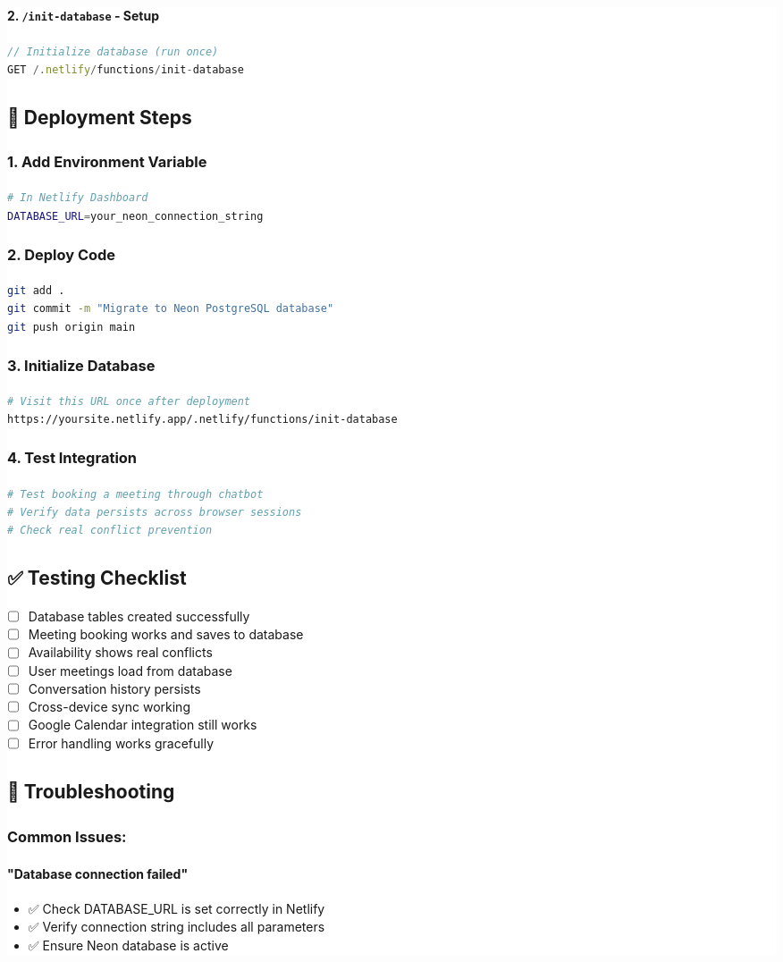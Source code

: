 #### **2. `/init-database` - Setup**
```javascript
// Initialize database (run once)
GET /.netlify/functions/init-database
```

## 🔧 **Deployment Steps**

### **1. Add Environment Variable**
```bash
# In Netlify Dashboard
DATABASE_URL=your_neon_connection_string
```

### **2. Deploy Code**
```bash
git add .
git commit -m "Migrate to Neon PostgreSQL database"
git push origin main
```

### **3. Initialize Database**
```bash
# Visit this URL once after deployment
https://yoursite.netlify.app/.netlify/functions/init-database
```

### **4. Test Integration**
```bash
# Test booking a meeting through chatbot
# Verify data persists across browser sessions  
# Check real conflict prevention
```

## ✅ **Testing Checklist**

- [ ] Database tables created successfully
- [ ] Meeting booking works and saves to database
- [ ] Availability shows real conflicts  
- [ ] User meetings load from database
- [ ] Conversation history persists
- [ ] Cross-device sync working
- [ ] Google Calendar integration still works
- [ ] Error handling works gracefully

## 🚨 **Troubleshooting**

### **Common Issues:**

#### **"Database connection failed"**
- ✅ Check DATABASE_URL is set correctly in Netlify
- ✅ Verify connection string includes all parameters
- ✅ Ensure Neon database is active
